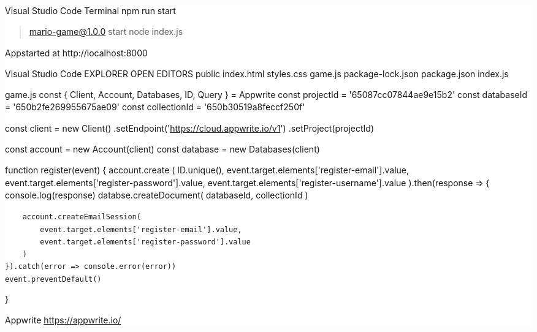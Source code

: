 Visual Studio Code
Terminal
npm run start

> mario-game@1.0.0 start
> node index.js

Appstarted at http://localhost:8000

Visual Studio Code
EXPLORER
OPEN EDITORS 
public
index.html
styles.css
game.js 
package-lock.json
package.json 
index.js

game.js
const { Client, Account, Databases, ID, Query } = Appwrite
const projectId = '65087cc07844ae9e15b2'
const databaseId = '650b2fe269955675ae09' 
const collectionId = '650b30519a8feccf250f'

const client = new Client()
    .setEndpoint('https://cloud.appwrite.io/v1')
    .setProject(projectId)

const account = new Account(client)
const database = new Databases(client)

function register(event) {
    account.create (
        ID.unique(),
        event.target.elements['register-email'].value,
        event.target.elements['register-password'].value,
        event.target.elements['register-username'].value
    ).then(response => {
        console.log(response)
        databse.createDocument(
            databaseId,
            collectionId
        )

        account.createEmailSession(
            event.target.elements['register-email'].value,
            event.target.elements['register-password'].value
        )
    }).catch(error => console.error(error))
    event.preventDefault()
}

Appwrite 
https://appwrite.io/ 
